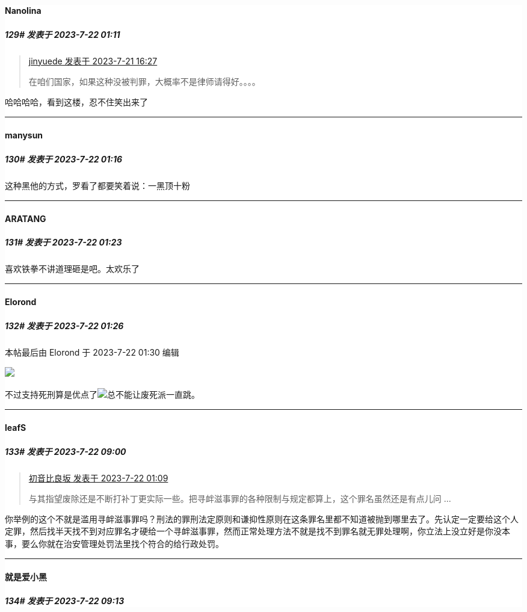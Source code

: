 ####  Nanolina  
##### 129#       发表于 2023-7-22 01:11

<blockquote><a href="httphttps://bbs.saraba1st.com/2b/forum.php?mod=redirect&amp;goto=findpost&amp;pid=61741426&amp;ptid=2145339" target="_blank">jinyuede 发表于 2023-7-21 16:27</a>

在咱们国家，如果这种没被判罪，大概率不是律师请得好。。。。</blockquote>
哈哈哈哈，看到这楼，忍不住笑出来了


*****

####  manysun  
##### 130#       发表于 2023-7-22 01:16

这种黑他的方式，罗看了都要笑着说：一黑顶十粉

*****

####  ARATANG  
##### 131#       发表于 2023-7-22 01:23

喜欢铁拳不讲道理砸是吧。太欢乐了


*****

####  Elorond  
##### 132#       发表于 2023-7-22 01:26

 本帖最后由 Elorond 于 2023-7-22 01:30 编辑 

<img src="https://p.sda1.dev/12/b631c2b136cb2f206bbbfbdfeaa0a096/IMG_20230722_012429_086.jpg" referrerpolicy="no-referrer">

不过支持死刑算是优点了<img src="https://static.saraba1st.com/image/smiley/face2017/067.png" referrerpolicy="no-referrer">总不能让废死派一直跳。


*****

####  leafS  
##### 133#       发表于 2023-7-22 09:00

<blockquote><a href="httphttps://bbs.saraba1st.com/2b/forum.php?mod=redirect&amp;goto=findpost&amp;pid=61746337&amp;ptid=2145339" target="_blank">初音比良坂 发表于 2023-7-22 01:09</a>

与其指望废除还是不断打补丁更实际一些。把寻衅滋事罪的各种限制与规定都算上，这个罪名虽然还是有点儿问 ...</blockquote>
你举例的这个不就是滥用寻衅滋事罪吗？刑法的罪刑法定原则和谦抑性原则在这条罪名里都不知道被抛到哪里去了。先认定一定要给这个人定罪，然后找半天找不到对应罪名才硬给一个寻衅滋事罪，然而正常处理方法不就是找不到罪名就无罪处理啊，你立法上没立好是你没本事，要么你就在治安管理处罚法里找个符合的给行政处罚。


*****

####  就是爱小黑  
##### 134#       发表于 2023-7-22 09:13
